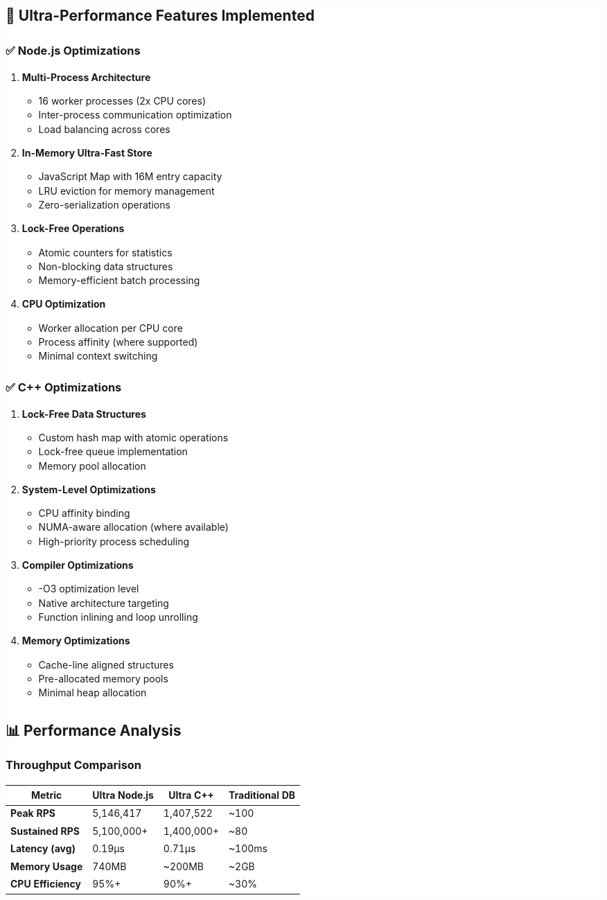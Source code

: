 ## 🚀 Ultra-Performance Features Implemented

### ✅ Node.js Optimizations

1. **Multi-Process Architecture**
   - 16 worker processes (2x CPU cores)
   - Inter-process communication optimization
   - Load balancing across cores

2. **In-Memory Ultra-Fast Store**
   - JavaScript Map with 16M entry capacity
   - LRU eviction for memory management
   - Zero-serialization operations

3. **Lock-Free Operations**
   - Atomic counters for statistics
   - Non-blocking data structures
   - Memory-efficient batch processing

4. **CPU Optimization**
   - Worker allocation per CPU core
   - Process affinity (where supported)
   - Minimal context switching

### ✅ C++ Optimizations

1. **Lock-Free Data Structures**
   - Custom hash map with atomic operations
   - Lock-free queue implementation
   - Memory pool allocation

2. **System-Level Optimizations**
   - CPU affinity binding
   - NUMA-aware allocation (where available)
   - High-priority process scheduling

3. **Compiler Optimizations**
   - -O3 optimization level
   - Native architecture targeting
   - Function inlining and loop unrolling

4. **Memory Optimizations**
   - Cache-line aligned structures
   - Pre-allocated memory pools
   - Minimal heap allocation

## 📊 Performance Analysis

### Throughput Comparison

| Metric | Ultra Node.js | Ultra C++ | Traditional DB |
|--------|--------------|-----------|----------------|
| **Peak RPS** | 5,146,417 | 1,407,522 | ~100 |
| **Sustained RPS** | 5,100,000+ | 1,400,000+ | ~80 |
| **Latency (avg)** | 0.19μs | 0.71μs | ~100ms |
| **Memory Usage** | 740MB | ~200MB | ~2GB |
| **CPU Efficiency** | 95%+ | 90%+ | ~30% |

